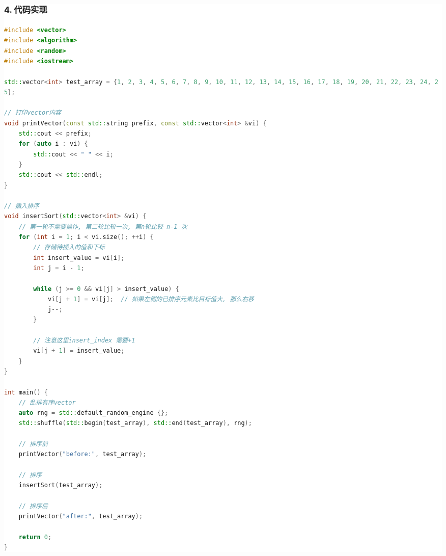 ### 4. 代码实现

```c++
#include <vector>
#include <algorithm>
#include <random>
#include <iostream>

std::vector<int> test_array = {1, 2, 3, 4, 5, 6, 7, 8, 9, 10, 11, 12, 13, 14, 15, 16, 17, 18, 19, 20, 21, 22, 23, 24, 25};

// 打印vector内容
void printVector(const std::string prefix, const std::vector<int> &vi) {
    std::cout << prefix;
    for (auto i : vi) {
        std::cout << " " << i;
    }
    std::cout << std::endl;
}

// 插入排序
void insertSort(std::vector<int> &vi) {
    // 第一轮不需要操作, 第二轮比较一次, 第n轮比较 n-1 次
    for (int i = 1; i < vi.size(); ++i) {
        // 存储待插入的值和下标
        int insert_value = vi[i];
        int j = i - 1;

        while (j >= 0 && vi[j] > insert_value) {
            vi[j + 1] = vi[j];  // 如果左侧的已排序元素比目标值大, 那么右移
            j--;
        }

        // 注意这里insert_index 需要+1
        vi[j + 1] = insert_value;
    }
}

int main() {
    // 乱排有序vector
    auto rng = std::default_random_engine {};
    std::shuffle(std::begin(test_array), std::end(test_array), rng);

    // 排序前
    printVector("before:", test_array);

    // 排序
    insertSort(test_array);

    // 排序后
    printVector("after:", test_array);

    return 0;
}
```
